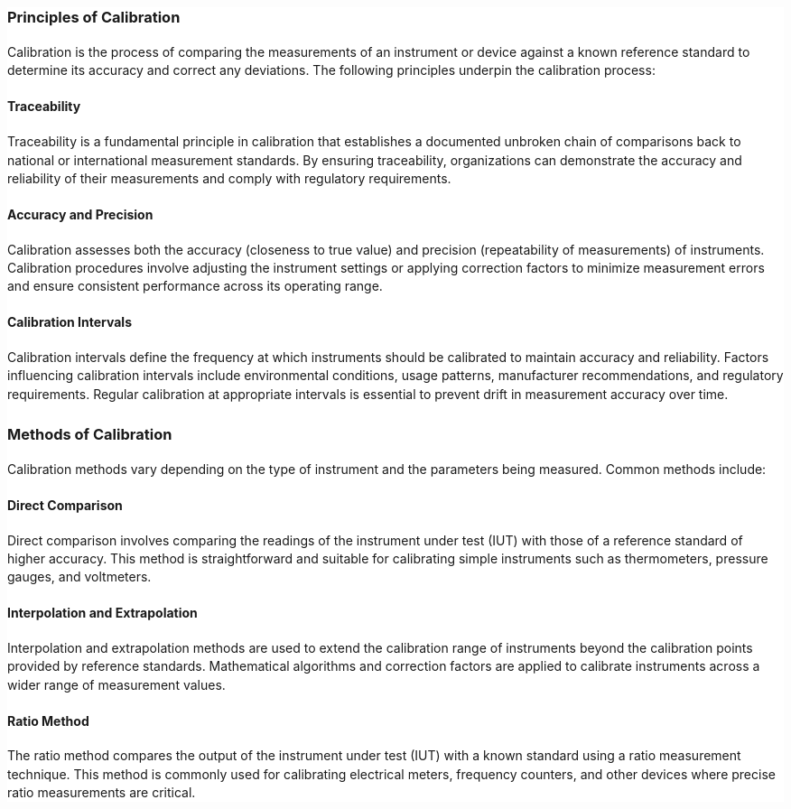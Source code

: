 ### Principles of Calibration

Calibration is the process of comparing the measurements of an instrument or device against a known reference standard to determine its accuracy and correct any deviations.
The following principles underpin the calibration process:

#### Traceability

Traceability is a fundamental principle in calibration that establishes a documented unbroken chain of comparisons back to national or international measurement standards.
By ensuring traceability, organizations can demonstrate the accuracy and reliability of their measurements and comply with regulatory requirements.

#### Accuracy and Precision

Calibration assesses both the accuracy (closeness to true value) and precision (repeatability of measurements) of instruments. 
Calibration procedures involve adjusting the instrument settings or applying correction factors to minimize measurement errors and ensure consistent performance across its operating range.

#### Calibration Intervals

Calibration intervals define the frequency at which instruments should be calibrated to maintain accuracy and reliability.
Factors influencing calibration intervals include environmental conditions, usage patterns, manufacturer recommendations, and regulatory requirements. 
Regular calibration at appropriate intervals is essential to prevent drift in measurement accuracy over time.

### Methods of Calibration

Calibration methods vary depending on the type of instrument and the parameters being measured. Common methods include:

#### Direct Comparison

Direct comparison involves comparing the readings of the instrument under test (IUT) with those of a reference standard of higher accuracy. 
This method is straightforward and suitable for calibrating simple instruments such as thermometers, pressure gauges, and voltmeters.

#### Interpolation and Extrapolation

Interpolation and extrapolation methods are used to extend the calibration range of instruments beyond the calibration points provided by reference standards.
Mathematical algorithms and correction factors are applied to calibrate instruments across a wider range of measurement values.

#### Ratio Method

The ratio method compares the output of the instrument under test (IUT) with a known standard using a ratio measurement technique. 
This method is commonly used for calibrating electrical meters, frequency counters, and other devices where precise ratio measurements are critical.
